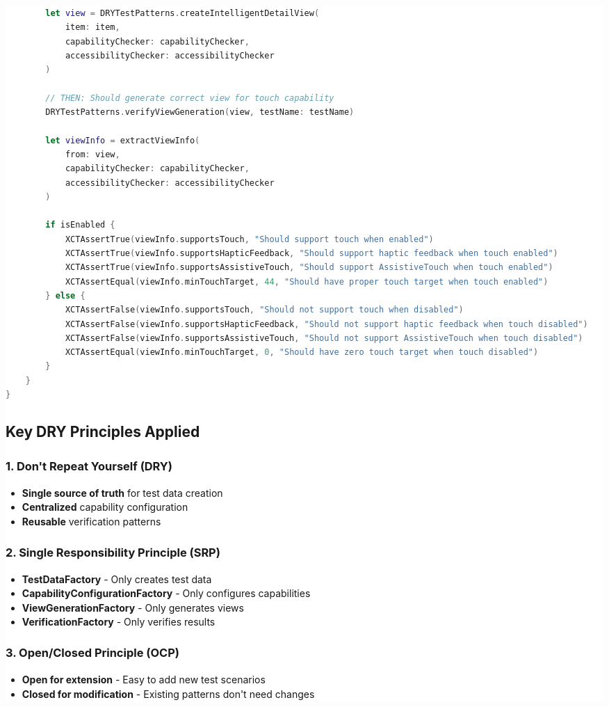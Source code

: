 ```swift
        let view = DRYTestPatterns.createIntelligentDetailView(
            item: item,
            capabilityChecker: capabilityChecker,
            accessibilityChecker: accessibilityChecker
        )
        
        // THEN: Should generate correct view for touch capability
        DRYTestPatterns.verifyViewGeneration(view, testName: testName)
        
        let viewInfo = extractViewInfo(
            from: view,
            capabilityChecker: capabilityChecker,
            accessibilityChecker: accessibilityChecker
        )
        
        if isEnabled {
            XCTAssertTrue(viewInfo.supportsTouch, "Should support touch when enabled")
            XCTAssertTrue(viewInfo.supportsHapticFeedback, "Should support haptic feedback when touch enabled")
            XCTAssertTrue(viewInfo.supportsAssistiveTouch, "Should support AssistiveTouch when touch enabled")
            XCTAssertEqual(viewInfo.minTouchTarget, 44, "Should have proper touch target when touch enabled")
        } else {
            XCTAssertFalse(viewInfo.supportsTouch, "Should not support touch when disabled")
            XCTAssertFalse(viewInfo.supportsHapticFeedback, "Should not support haptic feedback when touch disabled")
            XCTAssertFalse(viewInfo.supportsAssistiveTouch, "Should not support AssistiveTouch when touch disabled")
            XCTAssertEqual(viewInfo.minTouchTarget, 0, "Should have zero touch target when touch disabled")
        }
    }
}
```

## **Key DRY Principles Applied**

### **1. Don't Repeat Yourself (DRY)**
- **Single source of truth** for test data creation
- **Centralized** capability configuration
- **Reusable** verification patterns

### **2. Single Responsibility Principle (SRP)**
- **TestDataFactory** - Only creates test data
- **CapabilityConfigurationFactory** - Only configures capabilities
- **ViewGenerationFactory** - Only generates views
- **VerificationFactory** - Only verifies results

### **3. Open/Closed Principle (OCP)**
- **Open for extension** - Easy to add new test scenarios
- **Closed for modification** - Existing patterns don't need changes

